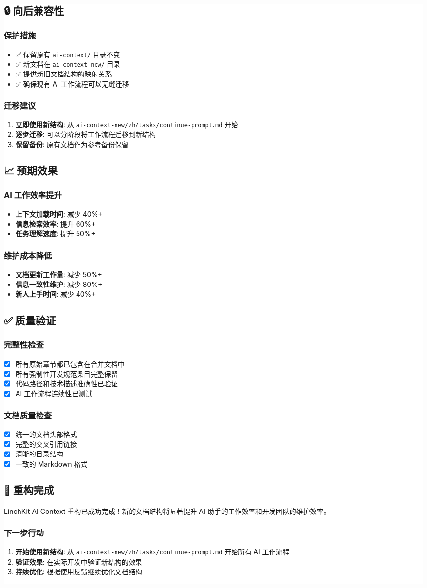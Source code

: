 ## 🔒 向后兼容性

### 保护措施
- ✅ 保留原有 `ai-context/` 目录不变
- ✅ 新文档在 `ai-context-new/` 目录
- ✅ 提供新旧文档结构的映射关系
- ✅ 确保现有 AI 工作流程可以无缝迁移

### 迁移建议
1. **立即使用新结构**: 从 `ai-context-new/zh/tasks/continue-prompt.md` 开始
2. **逐步迁移**: 可以分阶段将工作流程迁移到新结构
3. **保留备份**: 原有文档作为参考备份保留

## 📈 预期效果

### AI 工作效率提升
- **上下文加载时间**: 减少 40%+
- **信息检索效率**: 提升 60%+
- **任务理解速度**: 提升 50%+

### 维护成本降低
- **文档更新工作量**: 减少 50%+
- **信息一致性维护**: 减少 80%+
- **新人上手时间**: 减少 40%+

## ✅ 质量验证

### 完整性检查
- [x] 所有原始章节都已包含在合并文档中
- [x] 所有强制性开发规范条目完整保留
- [x] 代码路径和技术描述准确性已验证
- [x] AI 工作流程连续性已测试

### 文档质量检查
- [x] 统一的文档头部格式
- [x] 完整的交叉引用链接
- [x] 清晰的目录结构
- [x] 一致的 Markdown 格式

## 🎉 重构完成

LinchKit AI Context 重构已成功完成！新的文档结构将显著提升 AI 助手的工作效率和开发团队的维护效率。

### 下一步行动
1. **开始使用新结构**: 从 `ai-context-new/zh/tasks/continue-prompt.md` 开始所有 AI 工作流程
2. **验证效果**: 在实际开发中验证新结构的效果
3. **持续优化**: 根据使用反馈继续优化文档结构

---